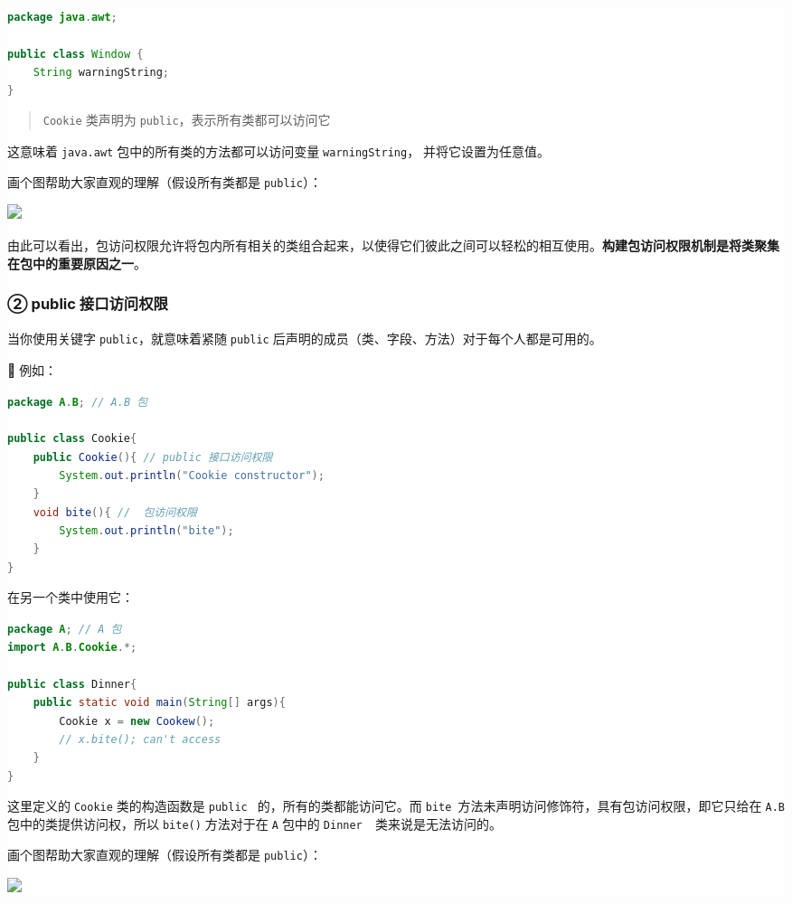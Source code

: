 ```java
package java.awt;

public class Window { 
    String warningString; 
} 
```

> `Cookie` 类声明为 `public`，表示所有类都可以访问它

这意味着 `java.awt` 包中的所有类的方法都可以访问变量 `warningString`， 并将它设置为任意值。

画个图帮助大家直观的理解（假设所有类都是 `public`）：

![](https://cs-wiki.oss-cn-shanghai.aliyuncs.com/img/20210124203259.png)

由此可以看出，包访问权限允许将包内所有相关的类组合起来，以使得它们彼此之间可以轻松的相互使用。**构建包访问权限机制是将类聚集在包中的重要原因之一**。

### ② public 接口访问权限

当你使用关键字 `public`，就意味着紧随 `public` 后声明的成员（类、字段、方法）对于每个人都是可用的。

💬 例如：

```java
package A.B; // A.B 包

public class Cookie{
	public Cookie(){ // public 接口访问权限
        System.out.println("Cookie constructor");
    }	
    void bite(){ //  包访问权限
        System.out.println("bite");
    }
}
```

在另一个类中使用它：

```java
package A; // A 包
import A.B.Cookie.*;
    
public class Dinner{
    public static void main(String[] args){
        Cookie x = new Cookew();
        // x.bite(); can't access
    }
}
```

这里定义的 `Cookie` 类的构造函数是 `public ` 的，所有的类都能访问它。而 `bite `方法未声明访问修饰符，具有包访问权限，即它只给在 `A.B` 包中的类提供访问权，所以 `bite()` 方法对于在 `A` 包中的 `Dinner  `类来说是无法访问的。

画个图帮助大家直观的理解（假设所有类都是 `public`）：

![](https://cs-wiki.oss-cn-shanghai.aliyuncs.com/img/20210124203504.png)
